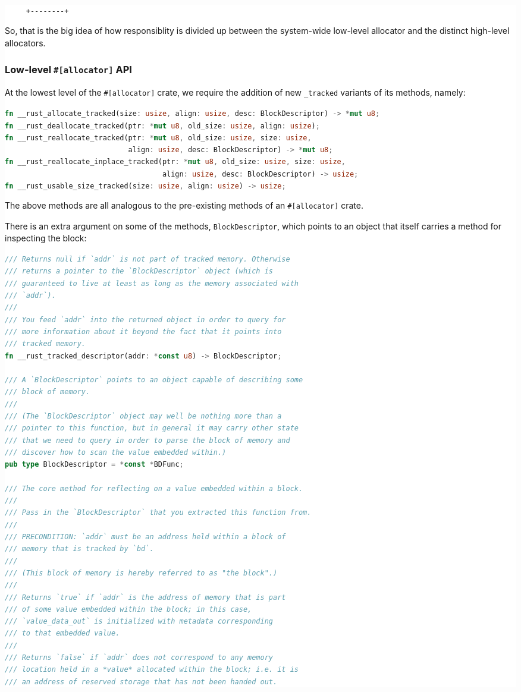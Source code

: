 ```
     +--------+
 ```

So, that is the big idea of how responsiblity is divided up between
the system-wide low-level allocator and the distinct high-level
allocators.

### Low-level `#[allocator]` API
[low-level allocator api]: #low-level-allocator-api

At the lowest level of the `#[allocator]` crate, we require the
addition of new `_tracked` variants of its methods, namely:

```rust
fn __rust_allocate_tracked(size: usize, align: usize, desc: BlockDescriptor) -> *mut u8;
fn __rust_deallocate_tracked(ptr: *mut u8, old_size: usize, align: usize);
fn __rust_reallocate_tracked(ptr: *mut u8, old_size: usize, size: usize,
                             align: usize, desc: BlockDescriptor) -> *mut u8;
fn __rust_reallocate_inplace_tracked(ptr: *mut u8, old_size: usize, size: usize,
                                     align: usize, desc: BlockDescriptor) -> usize;
fn __rust_usable_size_tracked(size: usize, align: usize) -> usize;
```

The above methods are all analogous to the pre-existing methods of an
`#[allocator]` crate.

There is an extra argument on some of the methods, `BlockDescriptor`,
which points to an object that itself carries a method for inspecting the block:


```rust
/// Returns null if `addr` is not part of tracked memory. Otherwise
/// returns a pointer to the `BlockDescriptor` object (which is
/// guaranteed to live at least as long as the memory associated with
/// `addr`).
///
/// You feed `addr` into the returned object in order to query for
/// more information about it beyond the fact that it points into
/// tracked memory.
fn __rust_tracked_descriptor(addr: *const u8) -> BlockDescriptor;

/// A `BlockDescriptor` points to an object capable of describing some
/// block of memory.
///
/// (The `BlockDescriptor` object may well be nothing more than a
/// pointer to this function, but in general it may carry other state
/// that we need to query in order to parse the block of memory and
/// discover how to scan the value embedded within.)
pub type BlockDescriptor = *const *BDFunc;

/// The core method for reflecting on a value embedded within a block.
///
/// Pass in the `BlockDescriptor` that you extracted this function from.
///
/// PRECONDITION: `addr` must be an address held within a block of
/// memory that is tracked by `bd`.
///
/// (This block of memory is hereby referred to as "the block".)
///
/// Returns `true` if `addr` is the address of memory that is part
/// of some value embedded within the block; in this case,
/// `value_data_out` is initialized with metadata corresponding
/// to that embedded value.
///
/// Returns `false` if `addr` does not correspond to any memory
/// location held in a *value* allocated within the block; i.e. it is
/// an address of reserved storage that has not been handed out.
```

[summary]: #summary
[motivation]: #motivation
[allocators]: #allocators
[GC support]: #gc-support
[scope of this RFC]: #scope-of-this-rfc
[detailed design]: #detailed-design
[Capabilities]: #capabilities-needed-for-gc-integration
[how will value-tracking be used]: #how-will-value-tracking-be-used
[GC details out of scope]: #gc-details-out-of-scope
[similar to tracing]: #root-identification-similar-to-tracing-but-not-the-same
[actual changes proposed by the RFC]: #actual-changes-proposed-by-the-rfc
[value tracking]: #value-tracking
[classification]: #classification
[high-level allocator traits]: #high-level-allocator-traits
[tracking and trait objects]: #tracking-and-trait-objects
[didnt order that]: #waiter-i-didnt-order-that
[drawbacks]: #drawbacks
[alternatives]: #alternatives
[unresolved questions]: #unresolved-questions
[appendices]: #appendices
[Bibliography]: #bibliography
[RFC PR 39]: https://github.com/rust-lang/rfcs/blob/ad4cdc2662cc3d29c3ee40ae5abbef599c336c66/active/0000-allocator-trait.md
[RFC PR 244]: https://github.com/rust-lang/rfcs/blob/d3c6068e823f495ee241caa05d4782b16e5ef5d8/active/0000-allocator.md
[RFC 1183]: https://github.com/rust-lang/rfcs/blob/master/text/1183-swap-out-jemalloc.md
[RFC PR 1210]: https://github.com/aturon/rfcs/blob/impl-specialization/text/0000-impl-specialization.md
[Model for GC integration]: #model-for-gc-integration